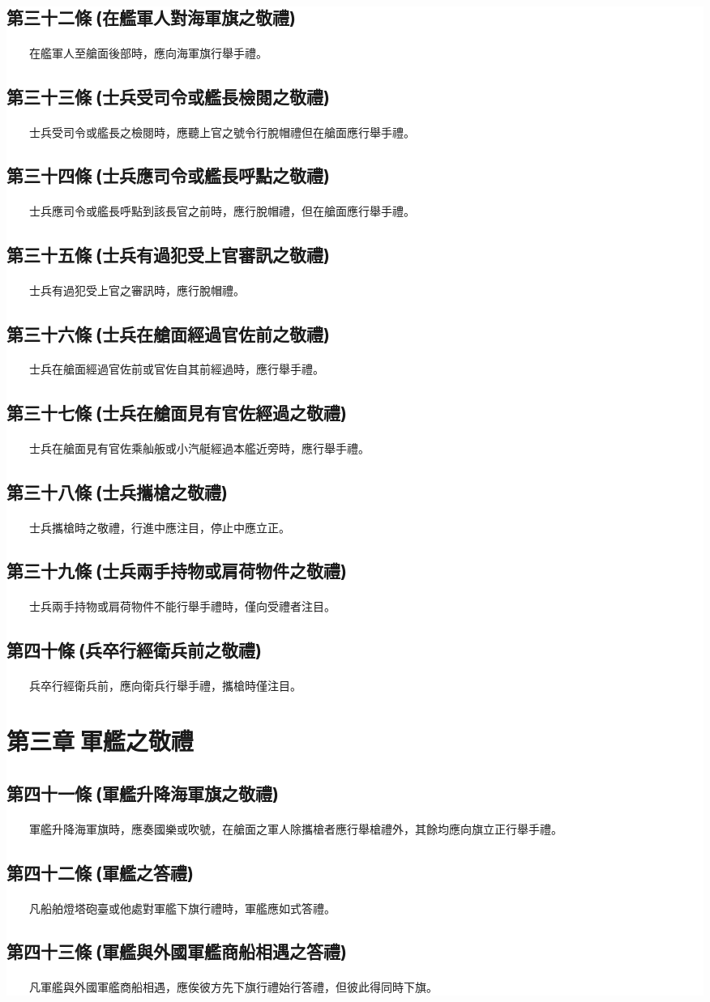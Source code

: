 
第三十二條 (在艦軍人對海軍旗之敬禮)
-----------------------------------
　　在艦軍人至艙面後部時，應向海軍旗行舉手禮。  


第三十三條 (士兵受司令或艦長檢閱之敬禮)
---------------------------------------
　　士兵受司令或艦長之檢閱時，應聽上官之號令行脫帽禮但在艙面應行舉手禮。  


第三十四條 (士兵應司令或艦長呼點之敬禮)
---------------------------------------
　　士兵應司令或艦長呼點到該長官之前時，應行脫帽禮，但在艙面應行舉手禮。  


第三十五條 (士兵有過犯受上官審訊之敬禮)
---------------------------------------
　　士兵有過犯受上官之審訊時，應行脫帽禮。  


第三十六條 (士兵在艙面經過官佐前之敬禮)
---------------------------------------
　　士兵在艙面經過官佐前或官佐自其前經過時，應行舉手禮。  


第三十七條 (士兵在艙面見有官佐經過之敬禮)
-----------------------------------------
　　士兵在艙面見有官佐乘舢舨或小汽艇經過本艦近旁時，應行舉手禮。  


第三十八條 (士兵攜槍之敬禮)
---------------------------
　　士兵攜槍時之敬禮，行進中應注目，停止中應立正。  


第三十九條 (士兵兩手持物或肩荷物件之敬禮)
-----------------------------------------
　　士兵兩手持物或肩荷物件不能行舉手禮時，僅向受禮者注目。  


第四十條 (兵卒行經衛兵前之敬禮)
-------------------------------
　　兵卒行經衛兵前，應向衛兵行舉手禮，攜槍時僅注目。  


第三章  軍艦之敬禮
==================
第四十一條 (軍艦升降海軍旗之敬禮)
---------------------------------
　　軍艦升降海軍旗時，應奏國樂或吹號，在艙面之軍人除攜槍者應行舉槍禮外，其餘均應向旗立正行舉手禮。  


第四十二條 (軍艦之答禮)
-----------------------
　　凡船舶燈塔砲臺或他處對軍艦下旗行禮時，軍艦應如式答禮。  


第四十三條 (軍艦與外國軍艦商船相遇之答禮)
-----------------------------------------
　　凡軍艦與外國軍艦商船相遇，應俟彼方先下旗行禮始行答禮，但彼此得同時下旗。  
